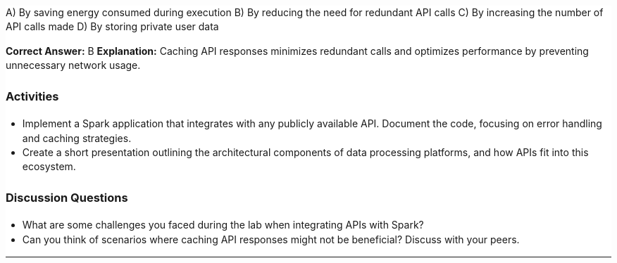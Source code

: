   A) By saving energy consumed during execution
  B) By reducing the need for redundant API calls
  C) By increasing the number of API calls made
  D) By storing private user data

**Correct Answer:** B
**Explanation:** Caching API responses minimizes redundant calls and optimizes performance by preventing unnecessary network usage.

### Activities
- Implement a Spark application that integrates with any publicly available API. Document the code, focusing on error handling and caching strategies.
- Create a short presentation outlining the architectural components of data processing platforms, and how APIs fit into this ecosystem.

### Discussion Questions
- What are some challenges you faced during the lab when integrating APIs with Spark?
- Can you think of scenarios where caching API responses might not be beneficial? Discuss with your peers.

---

